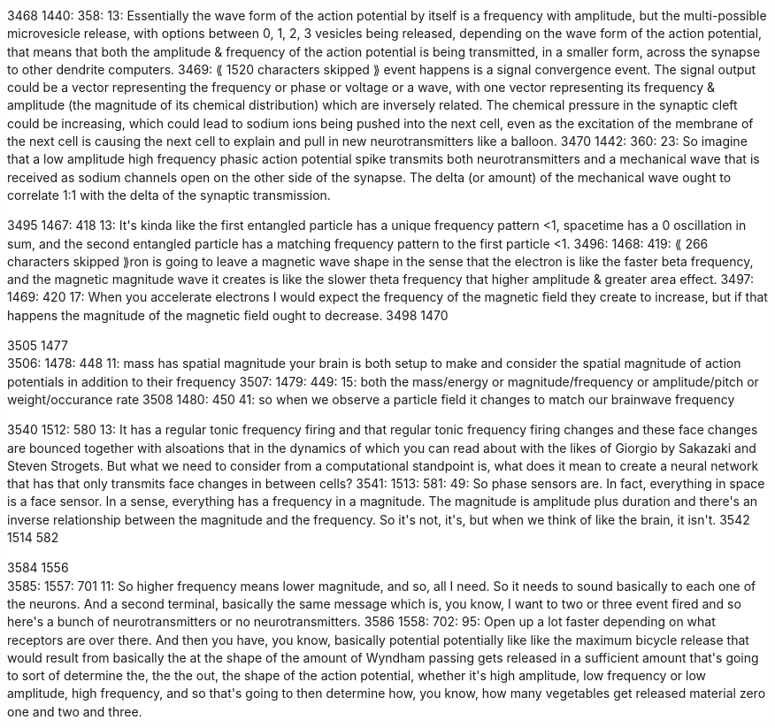   3468    1440:    358:   13: Essentially the wave form of the action potential by itself is a frequency with amplitude, but the multi-possible microvesicle release, with options between 0, 1, 2, 3 vesicles being released, depending on the wave form of the action potential, that means that both the amplitude & frequency of the action potential is being transmitted, in a smaller form, across the synapse to other dendrite computers.
  3469: ⟪ 1520 characters skipped ⟫ event happens is a signal convergence event. The signal output could be a vector representing the frequency or phase or voltage or a wave, with one vector representing its frequency & amplitude (the magnitude of its chemical distribution) which are inversely related. The chemical pressure in the synaptic cleft could be increasing, which could lead to sodium ions being pushed into the next cell, even as the excitation of the membrane of the next cell is causing the next cell to explain and pull in new neurotransmitters like a balloon.
  3470    1442:    360:   23: So imagine that a low amplitude high frequency phasic action potential spike transmits both neurotransmitters and a mechanical wave that is received as sodium channels open on the other side of the synapse. The delta (or amount) of the mechanical wave ought to correlate 1:1 with the delta of the synaptic transmission.

  3495    1467:    418    13: It's kinda like the first entangled particle has a unique frequency pattern <1, spacetime has a 0 oscillation in sum, and the second entangled particle has a matching frequency pattern to the first particle <1. 
  3496:   1468:    419: ⟪ 266 characters skipped ⟫ron is going to leave a magnetic wave shape in the sense that the electron is like the faster beta frequency, and the magnetic magnitude wave it creates is like the slower theta frequency that higher amplitude & greater area effect.
  3497:   1469:    420    17: When you accelerate electrons I would expect the frequency of the magnetic field they create to increase, but if that happens the magnitude of the magnetic field ought to decrease.
  3498    1470  

  3505    1477  
  3506:   1478:    448    11: mass has spatial magnitude your brain is both setup to make and consider the spatial magnitude of action potentials in addition to their frequency
  3507:   1479:    449:   15: both the mass/energy or magnitude/frequency or amplitude/pitch or weight/occurance rate
  3508    1480:    450    41: so when we observe a particle field it changes to match our brainwave frequency

  3540    1512:    580    13: It has a regular tonic frequency firing and that regular tonic frequency firing changes and these face changes are bounced together with alsoations that in the dynamics of which you can read about with the likes of Giorgio by Sakazaki and Steven Strogets. But what we need to consider from a computational standpoint is, what does it mean to create a neural network that has that only transmits face changes in between cells?
  3541:   1513:    581:   49: So phase sensors are. In fact, everything in space is a face sensor. In a sense, everything has a frequency in a magnitude. The magnitude is amplitude plus duration and there's an inverse relationship between the magnitude and the frequency. So it's not, it's, but when we think of like the brain, it isn't.
  3542    1514     582  

  3584    1556  
  3585:   1557:    701    11: So higher frequency means lower magnitude, and so, all I need. So it needs to sound basically to each one of the neurons. And a second terminal, basically the same message which is, you know, I want to two or three event fired and so here's a bunch of neurotransmitters or no neurotransmitters.
  3586    1558:    702:   95: Open up a lot faster depending on what receptors are over there. And then you have, you know, basically potential potentially like like the maximum bicycle release that would result from basically the at the shape of the amount of Wyndham passing gets released in a sufficient amount that's going to sort of determine the, the the out, the shape of the action potential, whether it's high amplitude, low frequency or low amplitude, high frequency, and so that's going to then determine how, you know, how many vegetables get released material zero one and two and three.
